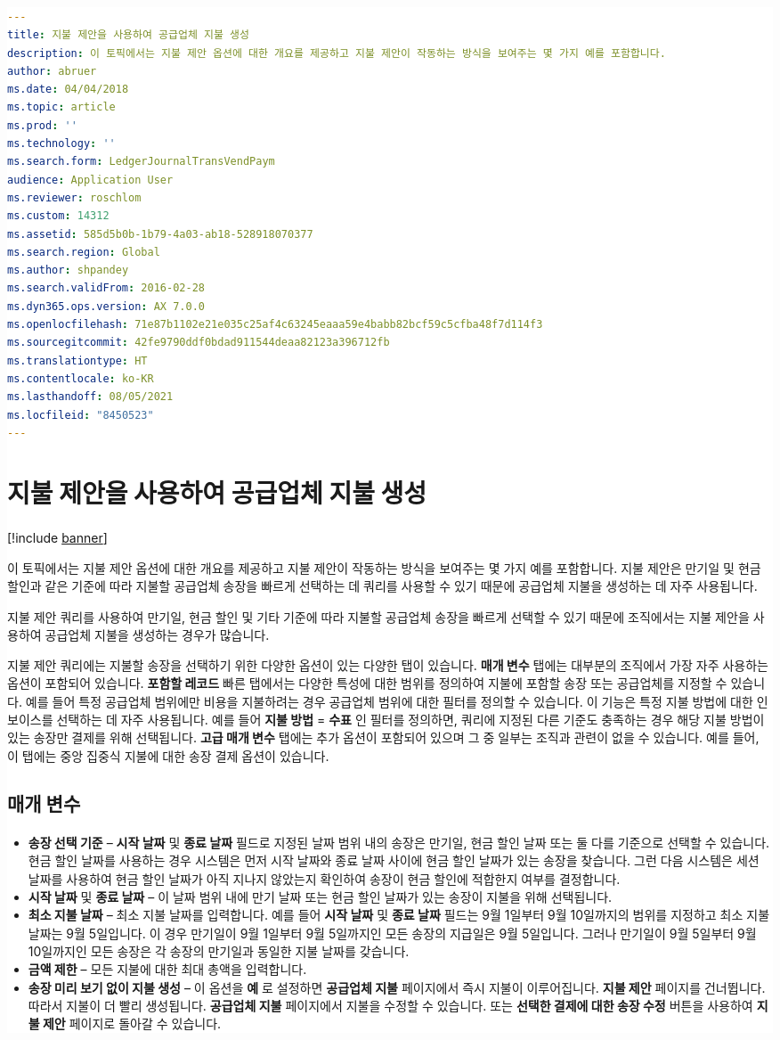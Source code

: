 ```yaml
---
title: 지불 제안을 사용하여 공급업체 지불 생성
description: 이 토픽에서는 지불 제안 옵션에 대한 개요를 제공하고 지불 제안이 작동하는 방식을 보여주는 몇 가지 예를 포함합니다.
author: abruer
ms.date: 04/04/2018
ms.topic: article
ms.prod: ''
ms.technology: ''
ms.search.form: LedgerJournalTransVendPaym
audience: Application User
ms.reviewer: roschlom
ms.custom: 14312
ms.assetid: 585d5b0b-1b79-4a03-ab18-528918070377
ms.search.region: Global
ms.author: shpandey
ms.search.validFrom: 2016-02-28
ms.dyn365.ops.version: AX 7.0.0
ms.openlocfilehash: 71e87b1102e21e035c25af4c63245eaaa59e4babb82bcf59c5cfba48f7d114f3
ms.sourcegitcommit: 42fe9790ddf0bdad911544deaa82123a396712fb
ms.translationtype: HT
ms.contentlocale: ko-KR
ms.lasthandoff: 08/05/2021
ms.locfileid: "8450523"
---
```

# <a name="create-vendor-payments-by-using-a-payment-proposal"></a>지불 제안을 사용하여 공급업체 지불 생성

[!include [banner](../includes/banner.md)]

이 토픽에서는 지불 제안 옵션에 대한 개요를 제공하고 지불 제안이 작동하는 방식을 보여주는 몇 가지 예를 포함합니다. 지불 제안은 만기일 및 현금 할인과 같은 기준에 따라 지불할 공급업체 송장을 빠르게 선택하는 데 쿼리를 사용할 수 있기 때문에 공급업체 지불을 생성하는 데 자주 사용됩니다. 

지불 제안 쿼리를 사용하여 만기일, 현금 할인 및 기타 기준에 따라 지불할 공급업체 송장을 빠르게 선택할 수 있기 때문에 조직에서는 지불 제안을 사용하여 공급업체 지불을 생성하는 경우가 많습니다. 

지불 제안 쿼리에는 지불할 송장을 선택하기 위한 다양한 옵션이 있는 다양한 탭이 있습니다. **매개 변수** 탭에는 대부분의 조직에서 가장 자주 사용하는 옵션이 포함되어 있습니다. **포함할 레코드** 빠른 탭에서는 다양한 특성에 대한 범위를 정의하여 지불에 포함할 송장 또는 공급업체를 지정할 수 있습니다. 예를 들어 특정 공급업체 범위에만 비용을 지불하려는 경우 공급업체 범위에 대한 필터를 정의할 수 있습니다. 이 기능은 특정 지불 방법에 대한 인보이스를 선택하는 데 자주 사용됩니다. 예를 들어 **지불 방법** = **수표** 인 필터를 정의하면, 쿼리에 지정된 다른 기준도 충족하는 경우 해당 지불 방법이 있는 송장만 결제를 위해 선택됩니다. **고급 매개 변수** 탭에는 추가 옵션이 포함되어 있으며 그 중 일부는 조직과 관련이 없을 수 있습니다. 예를 들어, 이 탭에는 중앙 집중식 지불에 대한 송장 결제 옵션이 있습니다.

## <a name="parameters"></a>매개 변수
-   **송장 선택 기준** – **시작 날짜** 및 **종료 날짜** 필드로 지정된 날짜 범위 내의 송장은 만기일, 현금 할인 날짜 또는 둘 다를 기준으로 선택할 수 있습니다. 현금 할인 날짜를 사용하는 경우 시스템은 먼저 시작 날짜와 종료 날짜 사이에 현금 할인 날짜가 있는 송장을 찾습니다. 그런 다음 시스템은 세션 날짜를 사용하여 현금 할인 날짜가 아직 지나지 않았는지 확인하여 송장이 현금 할인에 적합한지 여부를 결정합니다.
-   **시작 날짜** 및 **종료 날짜** – 이 날짜 범위 내에 만기 날짜 또는 현금 할인 날짜가 있는 송장이 지불을 위해 선택됩니다.
-   **최소 지불 날짜** – 최소 지불 날짜를 입력합니다. 예를 들어 **시작 날짜** 및 **종료 날짜** 필드는 9월 1일부터 9월 10일까지의 범위를 지정하고 최소 지불 날짜는 9월 5일입니다. 이 경우 만기일이 9월 1일부터 9월 5일까지인 모든 송장의 지급일은 9월 5일입니다. 그러나 만기일이 9월 5일부터 9월 10일까지인 모든 송장은 각 송장의 만기일과 동일한 지불 날짜를 갖습니다.
-   **금액 제한** – 모든 지불에 대한 최대 총액을 입력합니다.
-   **송장 미리 보기 없이 지불 생성** – 이 옵션을 **예** 로 설정하면 **공급업체 지불** 페이지에서 즉시 지불이 이루어집니다. **지불 제안** 페이지를 건너뜁니다. 따라서 지불이 더 빨리 생성됩니다. **공급업체 지불** 페이지에서 지불을 수정할 수 있습니다. 또는 **선택한 결제에 대한 송장 수정** 버튼을 사용하여 **지불 제안** 페이지로 돌아갈 수 있습니다.
